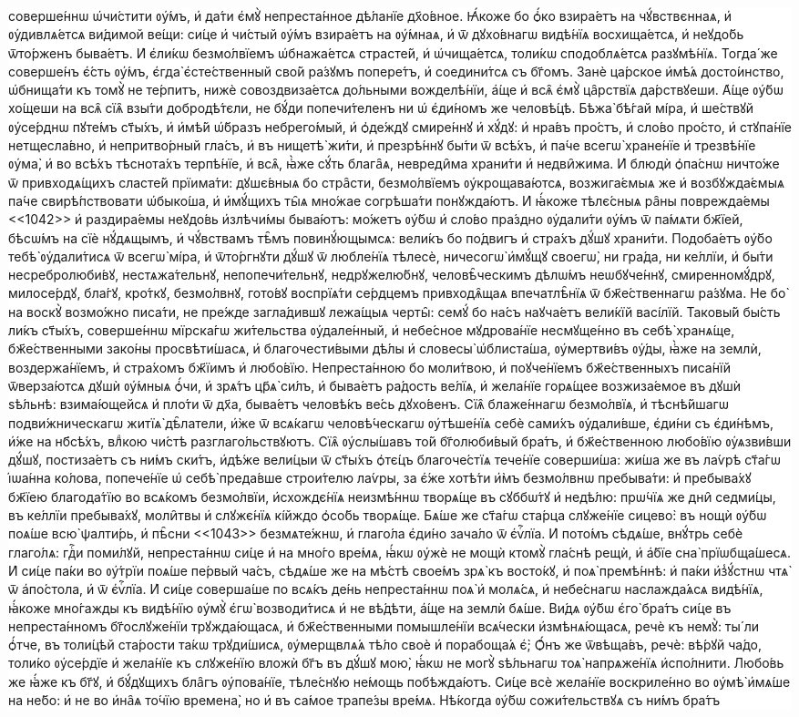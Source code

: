 соверше́ннѡ ѡ҆чи́стити ᲂу҆́мъ, и҆ да́ти є҆мꙋ̀ непреста́нное дѣ́ланїе дх҃о́вное.
Ꙗ҆́коже бо ѻ҆́ко взира́етъ на чꙋ́вствєннаѧ, и҆ ᲂу҆дивлѧ́етсѧ ви́димой ве́щи:
си́це и҆ чи́стый ᲂу҆́мъ взира́етъ на ᲂу҆́мнаѧ, и҆ ѿ дꙋхо́внагѡ видѣ́нїѧ
восхища́етсѧ, и҆ неꙋдо́бь ѿто́рженъ быва́етъ. И҆ є҆ли́кѡ безмо́лвїемъ
ѡ҆бнажа́етсѧ страсте́й, и҆ ѡ҆чища́етсѧ, толи́кѡ сподоблѧ́етсѧ разꙋмѣ́нїѧ. Тогда́
же соверше́нъ є҆́сть ᲂу҆́мъ, є҆гда̀ є҆сте́ственный сво́й ра́зꙋмъ попере́тъ, и҆
соедини́тсѧ съ бг҃омъ. Занѐ ца́рское и҆мѣ́ѧ досто́инство, ѡ҆бнища́ти къ томꙋ̀ не
те́рпитъ, нижѐ совоздвиза́етсѧ до́льными вожделѣ́нїи, а҆́ще и҆ всѧ̑ є҆мꙋ̀
ца̑рствїѧ да́рствꙋеши. А҆́ще ᲂу҆́бѡ хо́щеши на всѧ̑ сїѧ̑ взы́ти добродѣ́тєли, не
бꙋ́ди попечи́теленъ ни ѡ҆ є҆ди́номъ же человѣ́цѣ. Бѣжа̀ бѣ́гай мі́ра, и҆
ше́ствꙋй ᲂу҆се́рднѡ пꙋте́мъ ст҃ы́хъ, и҆ и҆мѣ́й ѡ҆́бразъ небрего́мый, и҆ ѻ҆де́ждꙋ
смире́ннꙋ и҆ хꙋ́дꙋ: и҆ нра́въ про́стъ, и҆ сло́во про́сто, и҆ стꙋпа́нїе
нетщесла́вно, и҆ непритво́рный гла́съ, и҆ въ нищетѣ̀ жи́ти, и҆ презрѣ́ннꙋ бы́ти
ѿ всѣ́хъ, и҆ па́че всегѡ̀ хране́нїе и҆ трезвѣ́нїе ᲂу҆ма̀, и҆ во всѣ́хъ
тѣснота́хъ терпѣ́нїе, и҆ всѧ̑, ꙗ҆̀же сꙋ́ть блага̑ѧ, невреди̑ма храни́ти и҆
недви̑жима. И҆ блюдѝ ѻ҆па́снѡ ничто́же ѿ привходѧ́щихъ сласте́й прїима́ти:
дꙋшє́вныѧ бо стра̑сти, безмо́лвїемъ ᲂу҆крощава́ютсѧ, возжига́ємыѧ же и҆
возбꙋжда́ємыѧ па́че свирѣ́пствовати ѡ҆быко́ша, и҆ и҆мꙋ́щихъ ты̑ѧ мно́жае
согрѣша́ти понꙋжда́ютъ. И҆ ꙗ҆́коже тѣлє́сныѧ ра̑ны поврежда́емы <<1042>> и҆
раздира́емы неꙋдо́вь и҆злѣчи́мы быва́ютъ: мо́жетъ ᲂу҆́бѡ и҆ сло́во пра́здно
ᲂу҆дали́ти ᲂу҆́мъ ѿ па́мѧти бж҃їей, бѣсѡ́мъ на сїѐ нꙋ́дѧщымъ, и҆ чꙋ́вствамъ
тѣ̑мъ повинꙋ́ющымсѧ: вели́къ бо по́двигъ и҆ стра́хъ дꙋ́шꙋ храни́ти. Подоба́етъ
ᲂу҆̀бо тебѣ̀ ᲂу҆дали́тисѧ ѿ всегѡ̀ мі́ра, и҆ ѿто́ргнꙋти дꙋ́шꙋ ѿ любле́нїѧ
тѣлесѐ, ничесогѡ̀ и҆мꙋ́щꙋ своегѡ̀, ни гра́да, ни ке́ллїи, и҆ бы́ти
несребролюби́вꙋ, нестѧжа́тельнꙋ, непопечи́тельнꙋ, недрꙋжелю́бнꙋ, человѣ̑ческимъ
дѣлѡ́мъ неѡбꙋче́ннꙋ, смиренномꙋ́дрꙋ, милосе́рдꙋ, бла́гꙋ, кро́ткꙋ, безмо́лвнꙋ,
гото́вꙋ воспрїѧ́ти се́рдцемъ привходѧ̑щаѧ впечатлѣ̑нїѧ ѿ бж҃е́ственнагѡ ра́зꙋма.
Не бо̀ на воскꙋ̀ возмо́жно писа́ти, не пре́жде загла́дившꙋ лежа́щыѧ черты̑:
семꙋ́ бо на́съ наꙋча́етъ вели́кїй васі́лїй. Таковы́й бы́сть ли́къ ст҃ы́хъ,
соверше́ннѡ мїрска́гѡ жи́тельства ᲂу҆дале́нный, и҆ небе́сное мꙋдрова́нїе
несмꙋще́нно въ себѣ̀ хранѧ́ще, бж҃е́ственными зако́ны просвѣти́шасѧ, и҆
благочести́выми дѣ́лы и҆ словесы̀ ѡ҆блиста́ша, ᲂу҆мертви́въ ᲂу҆́ды, ꙗ҆̀же на
землѝ, воздержа́нїемъ, и҆ стра́хомъ бж҃їимъ и҆ любо́вїю. Непреста́нною бо
моли́твою, и҆ поꙋче́нїемъ бж҃е́ственныхъ писа́нїй ѿверза́ютсѧ дꙋшѝ ᲂу҆́мныѧ
ѻ҆́чи, и҆ зрѧ́тъ цр҃ѧ̀ си́лъ, и҆ быва́етъ ра́дость ве́лїѧ, и҆ жела́нїе горѧ́щее
возжиза́емое въ дꙋшѝ ѕѣ́льнѣ: взима́ющейсѧ и҆ пло́ти ѿ дх҃а, быва́етъ человѣ́къ
ве́сь дꙋхо́венъ. Сїѧ̑ блаже́ннагѡ безмо́лвїѧ, и҆ тѣснѣ́йшагѡ подви́жническагѡ
житїѧ̀ дѣ̑латели, и҆̀же ѿ всѧ́кагѡ человѣ́ческагѡ ᲂу҆тѣше́нїѧ себѐ сами́хъ
ᲂу҆дали́вше, є҆ди́ни съ є҆ди́нѣмъ, и҆́же на нб҃сѣ́хъ, влⷣкою чи́стѣ
разглаго́льствꙋютъ. Сїѧ̑ ᲂу҆слы́шавъ то́й бг҃олюби́вый бра́тъ, и҆ бж҃е́ственною
любо́вїю ᲂу҆ѧзви́вши дꙋ́шꙋ, постиза́етъ съ ни́мъ ски́тъ, и҆дѣ́же вели́цыи ѿ
ст҃ы́хъ ѻ҆тє́цъ благоче́стїѧ тече́нїе соверши́ша: жи́ша же въ ла́ѵрѣ ст҃а́гѡ
і҆ѡа́нна ко́лова, попече́нїе ѡ҆ себѣ̀ преда́вше строи́телю ла́ѵры, за є҆́же
хотѣ́ти и҆̀мъ безмо́лвнѡ пребыва́ти: и҆ пребыва́хꙋ бж҃їею благода́тїю во
всѧ́комъ безмо́лвїи, и҆схождє́нїѧ неизмѣ́ннѡ творѧ́ще въ сꙋббѡ́тꙋ и҆ недѣ́лю:
прѡ́чїѧ же дни̑ седми́цы, въ ке́ллїи пребыва́хꙋ, моли̑твы и҆ слꙋжє́нїѧ кі́йждо
ѻ҆со́бь творѧ́ще. Бѧ́ше же ст҃а́гѡ ста́рца слꙋже́нїе сицево̀: въ нощѝ ᲂу҆́бѡ
поѧ́ше всю̀ ѱалти́рь, и҆ пѣ̑сни <<1043>> безмѧте́жнѡ, и҆ глаго́ла є҆ди́но
зача́ло ѿ є҆ѵⷢ҇лїа. И҆ пото́мъ сѣдѧ́ше, внꙋ́трь себѐ глаго́лѧ: гдⷭ҇и поми́лꙋй,
непреста́ннѡ си́це и҆ на мно́го вре́мѧ, ꙗ҆́кѡ ᲂу҆жѐ не мощѝ ктомꙋ̀ гла́снѣ рещѝ,
и҆ а҆́бїе сна̀ прїѡбща́шесѧ. И҆ си́це па́ки во ᲂу҆́трїи поѧ́ше пе́рвый ча́съ,
сѣдѧ́ше же на мѣ́стѣ свое́мъ зрѧ̀ къ восто́кꙋ, и҆ поѧ̀ премѣ́ннѣ: и҆ па́ки
и҆з̾ꙋ́стнѡ чтѧ̀ ѿ а҆по́стола, и҆ ѿ є҆ѵⷢ҇лїа. И҆ си́це соверша́ше по всѧ́къ де́нь
непреста́ннѡ поѧ̀ и҆ молѧ́сѧ, и҆ небе́снагѡ наслажда́ѧсѧ видѣ́нїѧ, ꙗ҆́коже
мно́гажды къ видѣ́нїю ᲂу҆мꙋ̀ є҆гѡ̀ возводи́тисѧ и҆ не вѣ́дѣти, а҆́ще на землѝ
бѧ́ше. Ви́дѧ ᲂу҆́бѡ є҆го̀ бра́тъ си́це въ непреста́нномъ бг҃ослꙋже́нїи
трꙋжда́ющасѧ, и҆ бж҃е́ственными помышле́нїи всѧ́чески и҆змѣнѧ́ющасѧ, речѐ къ
немꙋ̀: ты́ ли ѻ҆́тче, въ толи́цѣй ста́рости та́кѡ трꙋди́шисѧ, ᲂу҆мерщвлѧ́ѧ тѣ́ло
своѐ и҆ порабоща́ѧ є҆̀; Ѻ҆́нъ же ѿвѣща́въ, речѐ: вѣ́рꙋй ча́до, толи́ко
ᲂу҆се́рдїе и҆ жела́нїе къ слꙋже́нїю вложѝ бг҃ъ въ дꙋ́шꙋ мою̀, ꙗ҆́кѡ не могꙋ̀
ѕѣ́льнагѡ тоѧ̀ напрѧже́нїѧ и҆спо́лнити. Любо́вь же ꙗ҆́же къ бг҃ꙋ, и҆ бꙋ́дꙋщихъ
бла̑гъ ᲂу҆пова́нїе, тѣле́снꙋю не́мощь побѣжда́ютъ. Си́це всѐ жела́нїе
воскриле́нно во ᲂу҆мѣ̀ и҆мѧ́ше на не́бо: и҆ не во и҆на̑ѧ то́чїю времена̀, но и҆
въ са́мое трапе́зы вре́мѧ. Нѣ́когда ᲂу҆́бѡ сожи́тельствꙋѧ съ ни́мъ бра́тъ
